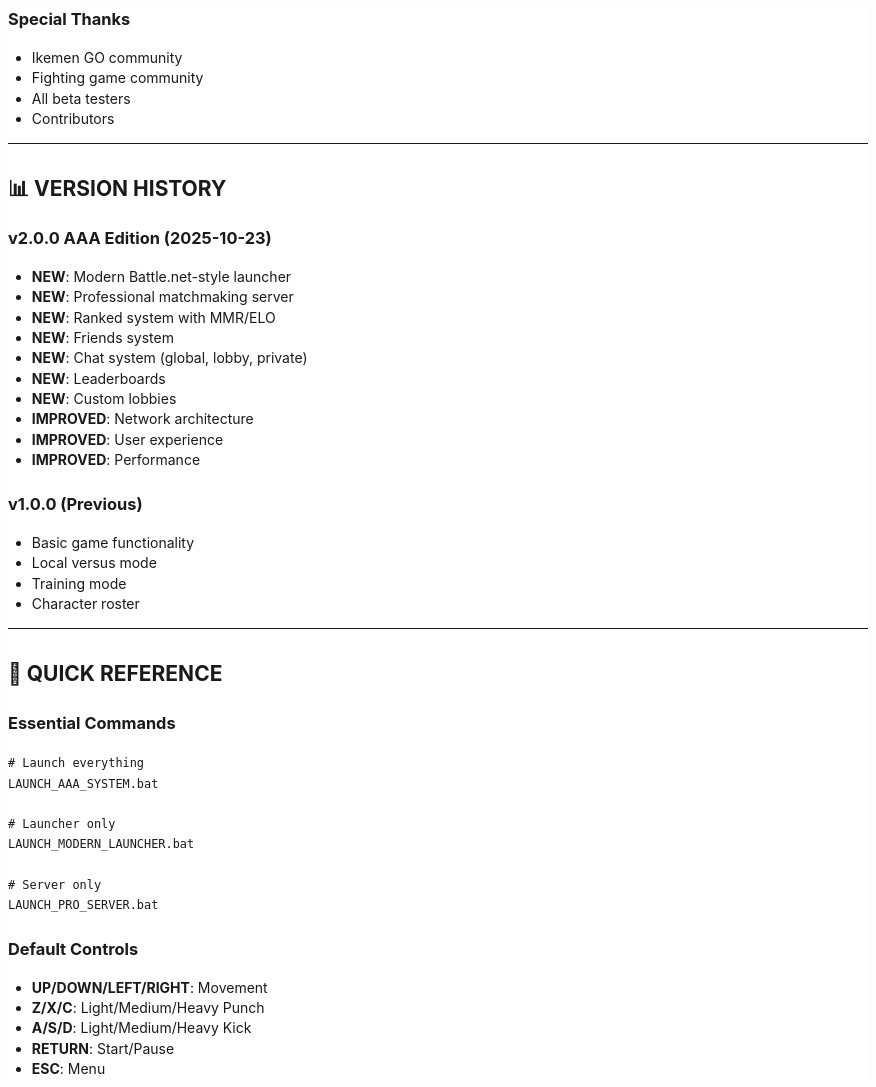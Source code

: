 ### Special Thanks
- Ikemen GO community
- Fighting game community
- All beta testers
- Contributors

---

## 📊 VERSION HISTORY

### v2.0.0 AAA Edition (2025-10-23)
- **NEW**: Modern Battle.net-style launcher
- **NEW**: Professional matchmaking server
- **NEW**: Ranked system with MMR/ELO
- **NEW**: Friends system
- **NEW**: Chat system (global, lobby, private)
- **NEW**: Leaderboards
- **NEW**: Custom lobbies
- **IMPROVED**: Network architecture
- **IMPROVED**: User experience
- **IMPROVED**: Performance

### v1.0.0 (Previous)
- Basic game functionality
- Local versus mode
- Training mode
- Character roster

---

## 🚀 QUICK REFERENCE

### Essential Commands
```bat
# Launch everything
LAUNCH_AAA_SYSTEM.bat

# Launcher only
LAUNCH_MODERN_LAUNCHER.bat

# Server only
LAUNCH_PRO_SERVER.bat
```

### Default Controls
- **UP/DOWN/LEFT/RIGHT**: Movement
- **Z/X/C**: Light/Medium/Heavy Punch
- **A/S/D**: Light/Medium/Heavy Kick
- **RETURN**: Start/Pause
- **ESC**: Menu
